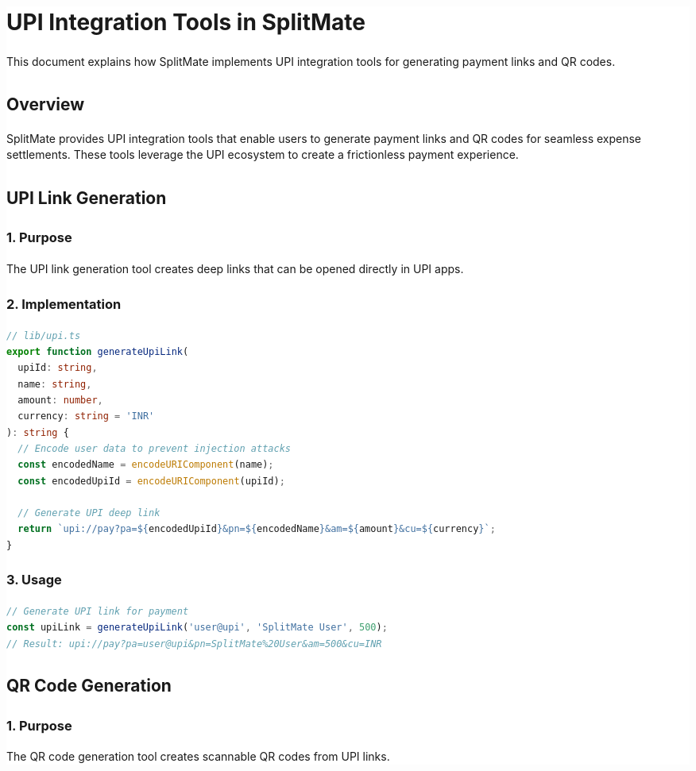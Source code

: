 # UPI Integration Tools in SplitMate

This document explains how SplitMate implements UPI integration tools for generating payment links and QR codes.

## Overview

SplitMate provides UPI integration tools that enable users to generate payment links and QR codes for seamless expense settlements. These tools leverage the UPI ecosystem to create a frictionless payment experience.

## UPI Link Generation

### 1. Purpose

The UPI link generation tool creates deep links that can be opened directly in UPI apps.

### 2. Implementation

```typescript
// lib/upi.ts
export function generateUpiLink(
  upiId: string, 
  name: string, 
  amount: number, 
  currency: string = 'INR'
): string {
  // Encode user data to prevent injection attacks
  const encodedName = encodeURIComponent(name);
  const encodedUpiId = encodeURIComponent(upiId);
  
  // Generate UPI deep link
  return `upi://pay?pa=${encodedUpiId}&pn=${encodedName}&am=${amount}&cu=${currency}`;
}
```

### 3. Usage

```typescript
// Generate UPI link for payment
const upiLink = generateUpiLink('user@upi', 'SplitMate User', 500);
// Result: upi://pay?pa=user@upi&pn=SplitMate%20User&am=500&cu=INR
```

## QR Code Generation

### 1. Purpose

The QR code generation tool creates scannable QR codes from UPI links.
